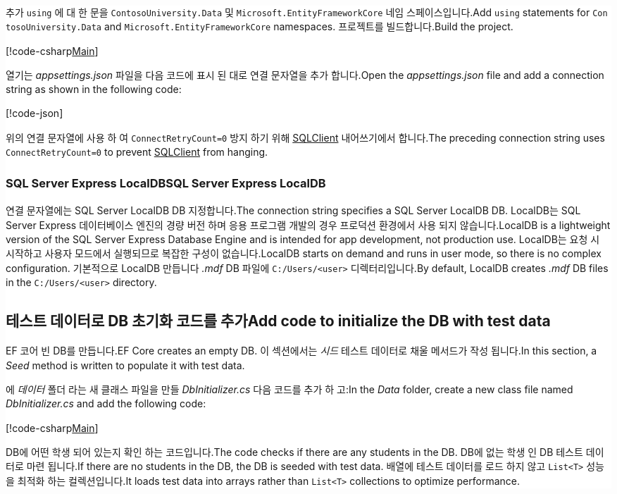 <span data-ttu-id="cc8ad-230">추가 `using` 에 대 한 문을 `ContosoUniversity.Data` 및 `Microsoft.EntityFrameworkCore` 네임 스페이스입니다.</span><span class="sxs-lookup"><span data-stu-id="cc8ad-230">Add `using` statements for `ContosoUniversity.Data` and `Microsoft.EntityFrameworkCore` namespaces.</span></span> <span data-ttu-id="cc8ad-231">프로젝트를 빌드합니다.</span><span class="sxs-lookup"><span data-stu-id="cc8ad-231">Build the project.</span></span>

[!code-csharp[Main](intro/samples/cu/Startup.cs?name=snippet_Usings)]

<span data-ttu-id="cc8ad-232">열기는 *appsettings.json* 파일을 다음 코드에 표시 된 대로 연결 문자열을 추가 합니다.</span><span class="sxs-lookup"><span data-stu-id="cc8ad-232">Open the *appsettings.json* file and add a connection string as shown in the following code:</span></span>

[!code-json[](./intro/samples/cu/appsettings1.json?highlight=2-4)]

<span data-ttu-id="cc8ad-233">위의 연결 문자열에 사용 하 여 `ConnectRetryCount=0` 방지 하기 위해 [SQLClient](https://docs.microsoft.com/dotnet/framework/data/adonet/ef/sqlclient-for-the-entity-framework) 내어쓰기에서 합니다.</span><span class="sxs-lookup"><span data-stu-id="cc8ad-233">The preceding connection string uses `ConnectRetryCount=0` to prevent [SQLClient](https://docs.microsoft.com/dotnet/framework/data/adonet/ef/sqlclient-for-the-entity-framework) from hanging.</span></span>

### <a name="sql-server-express-localdb"></a><span data-ttu-id="cc8ad-234">SQL Server Express LocalDB</span><span class="sxs-lookup"><span data-stu-id="cc8ad-234">SQL Server Express LocalDB</span></span>

<span data-ttu-id="cc8ad-235">연결 문자열에는 SQL Server LocalDB DB 지정합니다.</span><span class="sxs-lookup"><span data-stu-id="cc8ad-235">The connection string specifies a SQL Server LocalDB DB.</span></span> <span data-ttu-id="cc8ad-236">LocalDB는 SQL Server Express 데이터베이스 엔진의 경량 버전 하며 응용 프로그램 개발의 경우 프로덕션 환경에서 사용 되지 않습니다.</span><span class="sxs-lookup"><span data-stu-id="cc8ad-236">LocalDB is a lightweight version of the SQL Server Express Database Engine and is intended for app development, not production use.</span></span> <span data-ttu-id="cc8ad-237">LocalDB는 요청 시 시작하고 사용자 모드에서 실행되므로 복잡한 구성이 없습니다.</span><span class="sxs-lookup"><span data-stu-id="cc8ad-237">LocalDB starts on demand and runs in user mode, so there is no complex configuration.</span></span> <span data-ttu-id="cc8ad-238">기본적으로 LocalDB 만듭니다 *.mdf* DB 파일에 `C:/Users/<user>` 디렉터리입니다.</span><span class="sxs-lookup"><span data-stu-id="cc8ad-238">By default, LocalDB creates *.mdf* DB files in the `C:/Users/<user>` directory.</span></span>

## <a name="add-code-to-initialize-the-db-with-test-data"></a><span data-ttu-id="cc8ad-239">테스트 데이터로 DB 초기화 코드를 추가</span><span class="sxs-lookup"><span data-stu-id="cc8ad-239">Add code to initialize the DB with test data</span></span>

<span data-ttu-id="cc8ad-240">EF 코어 빈 DB를 만듭니다.</span><span class="sxs-lookup"><span data-stu-id="cc8ad-240">EF Core creates an empty DB.</span></span> <span data-ttu-id="cc8ad-241">이 섹션에서는 *시드* 테스트 데이터로 채울 메서드가 작성 됩니다.</span><span class="sxs-lookup"><span data-stu-id="cc8ad-241">In this section, a *Seed* method is written to populate it with test data.</span></span>

<span data-ttu-id="cc8ad-242">에 *데이터* 폴더 라는 새 클래스 파일을 만들 *DbInitializer.cs* 다음 코드를 추가 하 고:</span><span class="sxs-lookup"><span data-stu-id="cc8ad-242">In the *Data* folder, create a new class file named *DbInitializer.cs* and add the following code:</span></span>

[!code-csharp[Main](intro/samples/cu/Data/DbInitializer.cs?name=snippet_Intro)]

<span data-ttu-id="cc8ad-243">DB에 어떤 학생 되어 있는지 확인 하는 코드입니다.</span><span class="sxs-lookup"><span data-stu-id="cc8ad-243">The code checks if there are any students in the DB.</span></span> <span data-ttu-id="cc8ad-244">DB에 없는 학생 인 DB 테스트 데이터로 마련 됩니다.</span><span class="sxs-lookup"><span data-stu-id="cc8ad-244">If there are no students in the DB, the DB is seeded with test data.</span></span> <span data-ttu-id="cc8ad-245">배열에 테스트 데이터를 로드 하지 않고 `List<T>` 성능을 최적화 하는 컬렉션입니다.</span><span class="sxs-lookup"><span data-stu-id="cc8ad-245">It loads test data into arrays rather than `List<T>` collections to optimize performance.</span></span>
